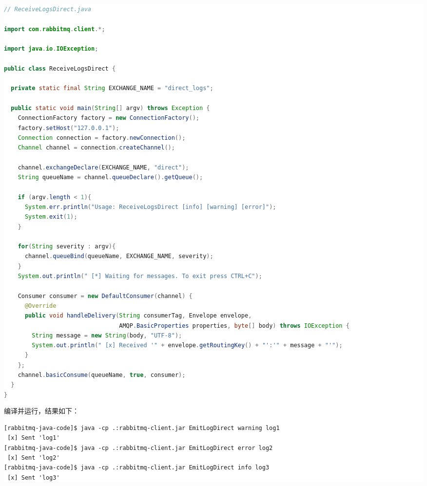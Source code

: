 ```java
// ReceiveLogsDirect.java

import com.rabbitmq.client.*;

import java.io.IOException;

public class ReceiveLogsDirect {

  private static final String EXCHANGE_NAME = "direct_logs";

  public static void main(String[] argv) throws Exception {
    ConnectionFactory factory = new ConnectionFactory();
    factory.setHost("127.0.0.1");
    Connection connection = factory.newConnection();
    Channel channel = connection.createChannel();

    channel.exchangeDeclare(EXCHANGE_NAME, "direct");
    String queueName = channel.queueDeclare().getQueue();

    if (argv.length < 1){
      System.err.println("Usage: ReceiveLogsDirect [info] [warning] [error]");
      System.exit(1);
    }

    for(String severity : argv){
      channel.queueBind(queueName, EXCHANGE_NAME, severity);
    }
    System.out.println(" [*] Waiting for messages. To exit press CTRL+C");

    Consumer consumer = new DefaultConsumer(channel) {
      @Override
      public void handleDelivery(String consumerTag, Envelope envelope,
                                 AMQP.BasicProperties properties, byte[] body) throws IOException {
        String message = new String(body, "UTF-8");
        System.out.println(" [x] Received '" + envelope.getRoutingKey() + "':'" + message + "'");
      }
    };
    channel.basicConsume(queueName, true, consumer);
  }
}
```

编译并运行，结果如下：

```
[rabbitmq-java-code]$ java -cp .:rabbitmq-client.jar EmitLogDirect warning log1
 [x] Sent 'log1'
[rabbitmq-java-code]$ java -cp .:rabbitmq-client.jar EmitLogDirect error log2
 [x] Sent 'log2'
[rabbitmq-java-code]$ java -cp .:rabbitmq-client.jar EmitLogDirect info log3
 [x] Sent 'log3'
```
